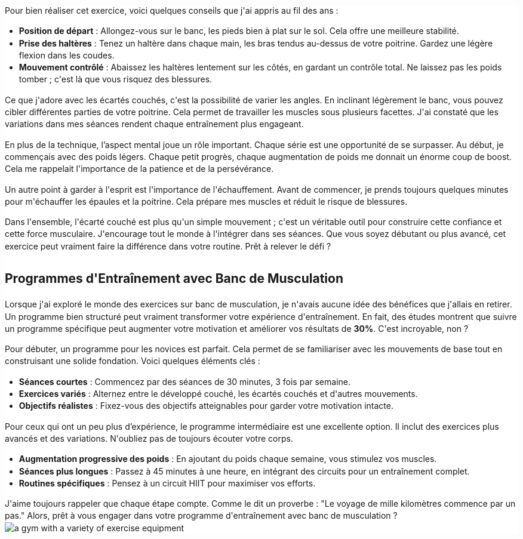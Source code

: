 Pour bien réaliser cet exercice, voici quelques conseils que j'ai appris au fil des ans :

-   **Position de départ** : Allongez-vous sur le banc, les pieds bien à plat sur le sol. Cela offre une meilleure stabilité.
-   **Prise des haltères** : Tenez un haltère dans chaque main, les bras tendus au-dessus de votre poitrine. Gardez une légère flexion dans les coudes.
-   **Mouvement contrôlé** : Abaissez les haltères lentement sur les côtés, en gardant un contrôle total. Ne laissez pas les poids tomber ; c'est là que vous risquez des blessures.

Ce que j'adore avec les écartés couchés, c'est la possibilité de varier les angles. En inclinant légèrement le banc, vous pouvez cibler différentes parties de votre poitrine. Cela permet de travailler les muscles sous plusieurs facettes. J'ai constaté que les variations dans mes séances rendent chaque entraînement plus engageant.

En plus de la technique, l’aspect mental joue un rôle important. Chaque série est une opportunité de se surpasser. Au début, je commençais avec des poids légers. Chaque petit progrès, chaque augmentation de poids me donnait un énorme coup de boost. Cela me rappelait l'importance de la patience et de la persévérance.

Un autre point à garder à l'esprit est l'importance de l'échauffement. Avant de commencer, je prends toujours quelques minutes pour m'échauffer les épaules et la poitrine. Cela prépare mes muscles et réduit le risque de blessures.

Dans l'ensemble, l'écarté couché est plus qu'un simple mouvement ; c'est un véritable outil pour construire cette confiance et cette force musculaire. J'encourage tout le monde à l'intégrer dans ses séances. Que vous soyez débutant ou plus avancé, cet exercice peut vraiment faire la différence dans votre routine. Prêt à relever le défi ?

## Programmes d'Entraînement avec Banc de Musculation

Lorsque j'ai exploré le monde des exercices sur banc de musculation, je n'avais aucune idée des bénéfices que j'allais en retirer. Un programme bien structuré peut vraiment transformer votre expérience d'entraînement. En fait, des études montrent que suivre un programme spécifique peut augmenter votre motivation et améliorer vos résultats de **30%**. C'est incroyable, non ?

Pour débuter, un programme pour les novices est parfait. Cela permet de se familiariser avec les mouvements de base tout en construisant une solide fondation. Voici quelques éléments clés :

-   **Séances courtes** : Commencez par des séances de 30 minutes, 3 fois par semaine.
-   **Exercices variés** : Alternez entre le développé couché, les écartés couchés et d'autres mouvements.
-   **Objectifs réalistes** : Fixez-vous des objectifs atteignables pour garder votre motivation intacte.

Pour ceux qui ont un peu plus d’expérience, le programme intermédiaire est une excellente option. Il inclut des exercices plus avancés et des variations. N'oubliez pas de toujours écouter votre corps.

-   **Augmentation progressive des poids** : En ajoutant du poids chaque semaine, vous stimulez vos muscles.
-   **Séances plus longues** : Passez à 45 minutes à une heure, en intégrant des circuits pour un entraînement complet.
-   **Routines spécifiques** : Pensez à un circuit HIIT pour maximiser vos efforts.

J'aime toujours rappeler que chaque étape compte. Comme le dit un proverbe : "Le voyage de mille kilomètres commence par un pas." Alors, prêt à vous engager dans votre programme d'entraînement avec banc de musculation ? ![a gym with a variety of exercise equipment](/images/blog/programmes-d-entrainement-a-domicile/exercice-sur-banc-de-musculation/banc_de_musculation_J2PUYtMwjac.jpg 'a gym with a variety of exercise equipment')
